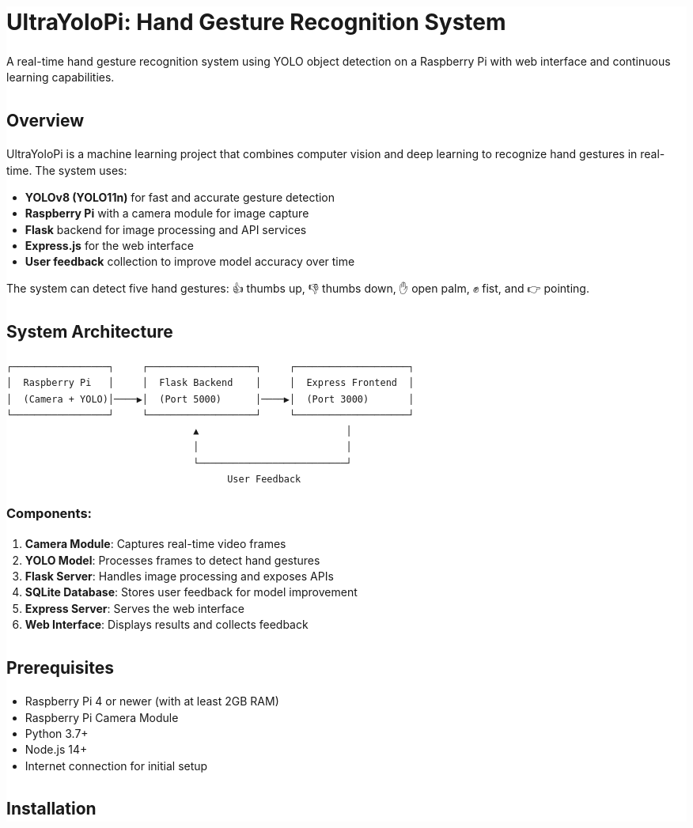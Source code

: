 # UltraYoloPi: Hand Gesture Recognition System

A real-time hand gesture recognition system using YOLO object detection on a Raspberry Pi with web interface and continuous learning capabilities.

## Overview

UltraYoloPi is a machine learning project that combines computer vision and deep learning to recognize hand gestures in real-time. The system uses:

- **YOLOv8 (YOLO11n)** for fast and accurate gesture detection
- **Raspberry Pi** with a camera module for image capture
- **Flask** backend for image processing and API services
- **Express.js** for the web interface
- **User feedback** collection to improve model accuracy over time

The system can detect five hand gestures: 👍 thumbs up, 👎 thumbs down, ✋ open palm, ✊ fist, and 👉 pointing.

## System Architecture

```
┌─────────────────┐     ┌───────────────────┐     ┌────────────────────┐
│  Raspberry Pi   │     │  Flask Backend    │     │  Express Frontend  │
│  (Camera + YOLO)│────▶│  (Port 5000)      │────▶│  (Port 3000)       │
└─────────────────┘     └───────────────────┘     └────────────────────┘
                                 ▲                          │
                                 │                          │
                                 └──────────────────────────┘
                                       User Feedback
```

### Components:

1. **Camera Module**: Captures real-time video frames
2. **YOLO Model**: Processes frames to detect hand gestures
3. **Flask Server**: Handles image processing and exposes APIs
4. **SQLite Database**: Stores user feedback for model improvement
5. **Express Server**: Serves the web interface
6. **Web Interface**: Displays results and collects feedback

## Prerequisites

- Raspberry Pi 4 or newer (with at least 2GB RAM)
- Raspberry Pi Camera Module
- Python 3.7+
- Node.js 14+
- Internet connection for initial setup

## Installation
